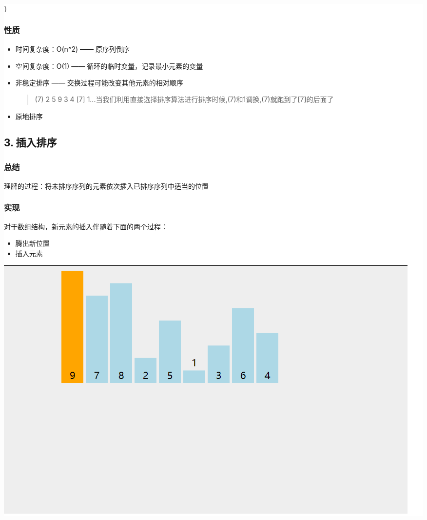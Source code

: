 ```c++
}
```

### 性质

- 时间复杂度：O(n^2) —— 原序列倒序

- 空间复杂度：O(1) —— 循环的临时变量，记录最小元素的变量

- 非稳定排序 —— 交换过程可能改变其他元素的相对顺序

  > (7) 2 5 9 3 4 [7] 1...当我们利用直接选择排序算法进行排序时候,(7)和1调换,(7)就跑到了[7]的后面了

- 原地排序

## 3. 插入排序

### 总结

理牌的过程：将未排序序列的元素依次插入已排序序列中适当的位置

### 实现

对于数组结构，新元素的插入伴随着下面的两个过程：

- 腾出新位置
- 插入元素

![img](十大排序算法.assets/640-1558059769822.gif)

